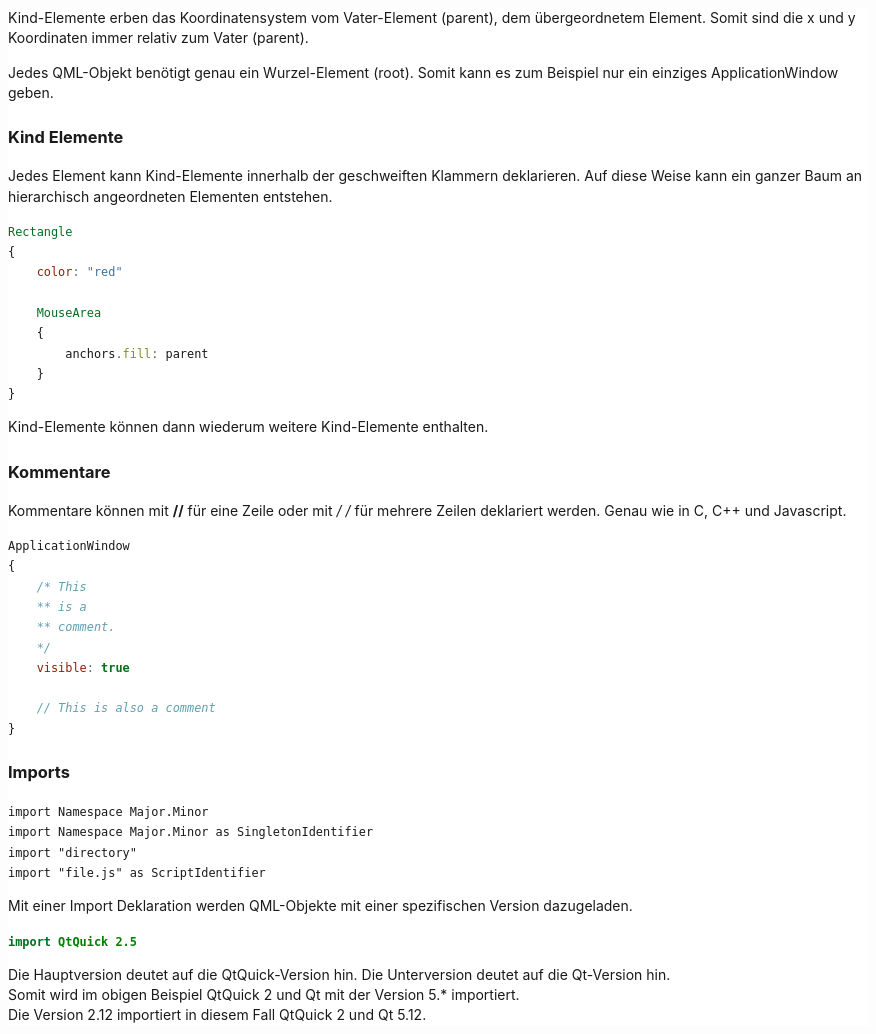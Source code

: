 Kind-Elemente erben das Koordinatensystem vom Vater-Element (parent), dem übergeordnetem Element. Somit sind die x und y Koordinaten immer relativ zum Vater (parent).

Jedes QML-Objekt benötigt genau ein Wurzel-Element (root). Somit kann es zum Beispiel nur ein einziges ApplicationWindow geben.    

### Kind Elemente
Jedes Element kann Kind-Elemente innerhalb der geschweiften Klammern deklarieren. Auf diese Weise kann ein ganzer Baum an hierarchisch angeordneten Elementen entstehen.  

```qml
Rectangle 
{
    color: "red"

    MouseArea
    {
        anchors.fill: parent
    }
}
```
Kind-Elemente können dann wiederum weitere Kind-Elemente enthalten.  

### Kommentare
Kommentare können mit **//** für eine Zeile oder mit **/* */** für mehrere Zeilen deklariert werden. Genau wie in C, C++ und Javascript.    

```qml
ApplicationWindow
{
    /* This
    ** is a
    ** comment.
    */
    visible: true

    // This is also a comment
}
```  

### Imports 
    import Namespace Major.Minor
    import Namespace Major.Minor as SingletonIdentifier
    import "directory"
    import "file.js" as ScriptIdentifier

Mit einer Import Deklaration werden QML-Objekte mit einer spezifischen Version dazugeladen.  

```qml
import QtQuick 2.5
```
Die Hauptversion deutet auf die QtQuick-Version hin.
Die Unterversion deutet auf die Qt-Version hin.  
Somit wird im obigen Beispiel QtQuick 2 und Qt mit der Version 5.* importiert.  
Die Version 2.12 importiert in diesem Fall QtQuick 2 und Qt 5.12.  
